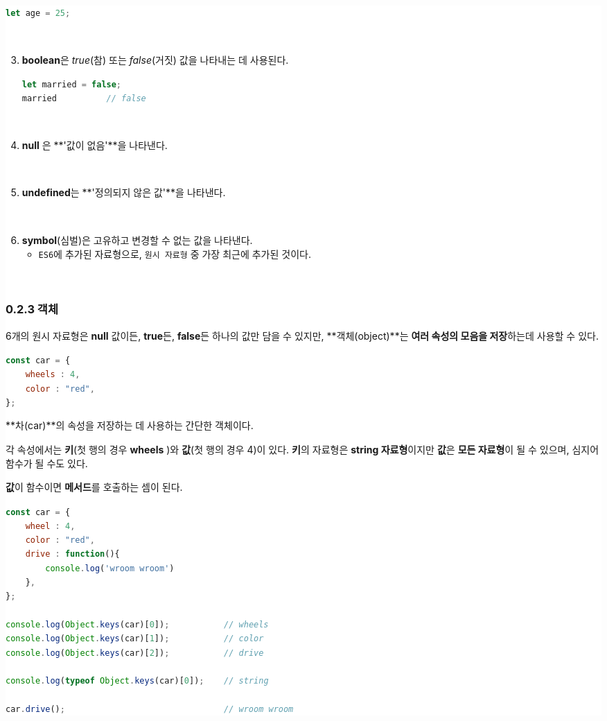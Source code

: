    ```javascript
   let age = 25;
   ```

<br>

3. **boolean**은 *true*(참) 또는 *false*(거짓) 값을 나타내는 데 사용된다.

   ```javascript
   let married = false;
   married			// false
   ```

<br>

4. **null** 은 **'값이 없음'**을 나타낸다.

<br>

5. **undefined**는 **'정의되지 않은 값'**을 나타낸다.

<br>

6. **symbol**(심벌)은 고유하고 변경할 수 없는 값을 나타낸다.
   - `ES6`에 추가된 자료형으로, `원시 자료형` 중 가장 최근에 추가된 것이다.

<br>

###  0.2.3 객체

6개의 원시 자료형은 **null** 값이든, **true**든, **false**든 하나의 값만 담을 수 있지만, **객체(object)**는 **여러 속성의 모음을 저장**하는데 사용할 수 있다.

```javascript
const car = {
    wheels : 4,
    color : "red",
};
```

**차(car)**의 속성을 저장하는 데 사용하는 간단한 객체이다.

각 속성에서는 **키**(첫 행의 경우 **wheels** )와 **값**(첫 행의 경우 4)이 있다.
**키**의 자료형은 **string 자료형**이지만 **값**은 **모든 자료형**이 될 수 있으며, 심지어 함수가 될 수도 있다.

**값**이 함수이면 **메서드**를 호출하는 셈이 된다.

```javascript
const car = {
    wheel : 4,
    color : "red",
    drive : function(){
        console.log('wroom wroom')
    },
};

console.log(Object.keys(car)[0]);			// wheels
console.log(Object.keys(car)[1]);			// color
console.log(Object.keys(car)[2]);			// drive

console.log(typeof Object.keys(car)[0]);	// string

car.drive();								// wroom wroom
```

